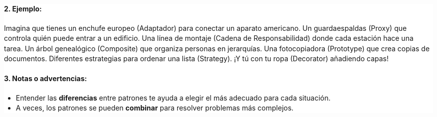 #### 2. **Ejemplo:**

Imagina que tienes un enchufe europeo (Adaptador) para conectar un aparato americano. Un guardaespaldas (Proxy) que controla quién puede entrar a un edificio. Una línea de montaje (Cadena de Responsabilidad) donde cada estación hace una tarea. Un árbol genealógico (Composite) que organiza personas en jerarquías. Una fotocopiadora (Prototype) que crea copias de documentos. Diferentes estrategias para ordenar una lista (Strategy). ¡Y tú con tu ropa (Decorator) añadiendo capas!

#### 3. **Notas o advertencias:**

- Entender las **diferencias** entre patrones te ayuda a elegir el más adecuado para cada situación.
- A veces, los patrones se pueden **combinar** para resolver problemas más complejos.
